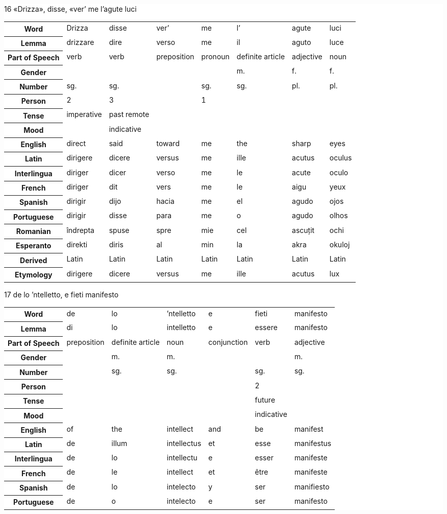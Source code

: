 16 «Drizza», disse, «ver’ me l’agute luci

<table>
<tr><th>Word</th><td>Drizza</td><td>disse</td><td>ver’</td><td>me</td><td>l’</td><td>agute</td><td>luci</td></tr>
<tr><th>Lemma</th><td>drizzare</td><td>dire</td><td>verso</td><td>me</td><td>il</td><td>aguto</td><td>luce</td></tr>
<tr><th>Part of Speech</th><td>verb</td><td>verb</td><td>preposition</td><td>pronoun</td><td>definite article</td><td>adjective</td><td>noun</td></tr>
<tr><th>Gender</th><td></td><td></td><td></td><td></td><td>m.</td><td>f.</td><td>f.</td></tr>
<tr><th>Number</th><td>sg.</td><td>sg.</td><td></td><td>sg.</td><td>sg.</td><td>pl.</td><td>pl.</td></tr>
<tr><th>Person</th><td>2</td><td>3</td><td></td><td>1</td><td></td><td></td><td></td></tr>
<tr><th>Tense</th><td>imperative</td><td>past remote</td><td></td><td></td><td></td><td></td><td></td></tr>
<tr><th>Mood</th><td></td><td>indicative</td><td></td><td></td><td></td><td></td><td></td></tr>
<tr><th>English</th><td>direct</td><td>said</td><td>toward</td><td>me</td><td>the</td><td>sharp</td><td>eyes</td></tr>
<tr><th>Latin</th><td>dirigere</td><td>dicere</td><td>versus</td><td>me</td><td>ille</td><td>acutus</td><td>oculus</td></tr>
<tr><th>Interlingua</th><td>diriger</td><td>dicer</td><td>verso</td><td>me</td><td>le</td><td>acute</td><td>oculo</td></tr>
<tr><th>French</th><td>diriger</td><td>dit</td><td>vers</td><td>me</td><td>le</td><td>aigu</td><td>yeux</td></tr>
<tr><th>Spanish</th><td>dirigir</td><td>dijo</td><td>hacia</td><td>me</td><td>el</td><td>agudo</td><td>ojos</td></tr>
<tr><th>Portuguese</th><td>dirigir</td><td>disse</td><td>para</td><td>me</td><td>o</td><td>agudo</td><td>olhos</td></tr>
<tr><th>Romanian</th><td>îndrepta</td><td>spuse</td><td>spre</td><td>mie</td><td>cel</td><td>ascuțit</td><td>ochi</td></tr>
<tr><th>Esperanto</th><td>direkti</td><td>diris</td><td>al</td><td>min</td><td>la</td><td>akra</td><td>okuloj</td></tr>
<tr><th>Derived</th><td>Latin</td><td>Latin</td><td>Latin</td><td>Latin</td><td>Latin</td><td>Latin</td><td>Latin</td></tr>
<tr><th>Etymology</th><td>dirigere</td><td>dicere</td><td>versus</td><td>me</td><td>ille</td><td>acutus</td><td>lux</td></tr>
</table>

17 de lo ’ntelletto, e fieti manifesto

<table>
<tr><th>Word</th><td>de</td><td>lo</td><td>’ntelletto</td><td>e</td><td>fieti</td><td>manifesto</td></tr>
<tr><th>Lemma</th><td>di</td><td>lo</td><td>intelletto</td><td>e</td><td>essere</td><td>manifesto</td></tr>
<tr><th>Part of Speech</th><td>preposition</td><td>definite article</td><td>noun</td><td>conjunction</td><td>verb</td><td>adjective</td></tr>
<tr><th>Gender</th><td></td><td>m.</td><td>m.</td><td></td><td></td><td>m.</td></tr>
<tr><th>Number</th><td></td><td>sg.</td><td>sg.</td><td></td><td>sg.</td><td>sg.</td></tr>
<tr><th>Person</th><td></td><td></td><td></td><td></td><td>2</td><td></td></tr>
<tr><th>Tense</th><td></td><td></td><td></td><td></td><td>future</td><td></td></tr>
<tr><th>Mood</th><td></td><td></td><td></td><td></td><td>indicative</td><td></td></tr>
<tr><th>English</th><td>of</td><td>the</td><td>intellect</td><td>and</td><td>be</td><td>manifest</td></tr>
<tr><th>Latin</th><td>de</td><td>illum</td><td>intellectus</td><td>et</td><td>esse</td><td>manifestus</td></tr>
<tr><th>Interlingua</th><td>de</td><td>lo</td><td>intellectu</td><td>e</td><td>esser</td><td>manifeste</td></tr>
<tr><th>French</th><td>de</td><td>le</td><td>intellect</td><td>et</td><td>être</td><td>manifeste</td></tr>
<tr><th>Spanish</th><td>de</td><td>lo</td><td>intelecto</td><td>y</td><td>ser</td><td>manifiesto</td></tr>
<tr><th>Portuguese</th><td>de</td><td>o</td><td>intelecto</td><td>e</td><td>ser</td><td>manifesto</td></tr>